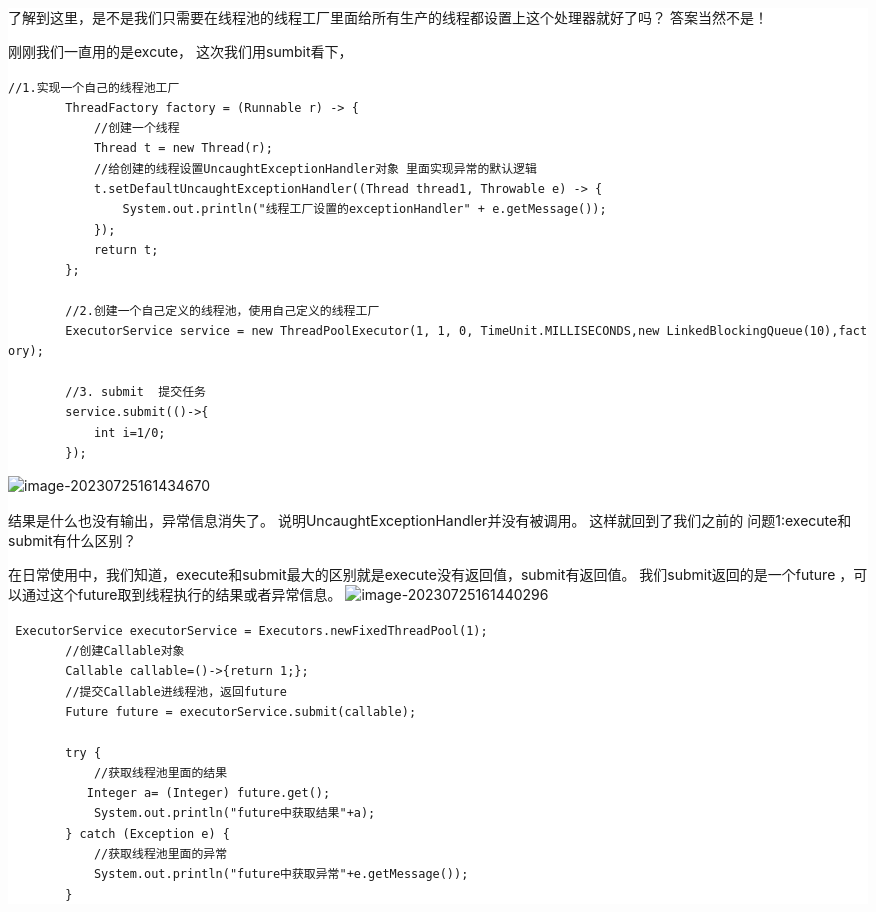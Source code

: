 了解到这里，是不是我们只需要在线程池的线程工厂里面给所有生产的线程都设置上这个处理器就好了吗？ 答案当然不是！

刚刚我们一直用的是excute， 这次我们用sumbit看下，



```
//1.实现一个自己的线程池工厂
        ThreadFactory factory = (Runnable r) -> {
            //创建一个线程
            Thread t = new Thread(r);
            //给创建的线程设置UncaughtExceptionHandler对象 里面实现异常的默认逻辑
            t.setDefaultUncaughtExceptionHandler((Thread thread1, Throwable e) -> {
                System.out.println("线程工厂设置的exceptionHandler" + e.getMessage());
            });
            return t;
        };

        //2.创建一个自己定义的线程池，使用自己定义的线程工厂
        ExecutorService service = new ThreadPoolExecutor(1, 1, 0, TimeUnit.MILLISECONDS,new LinkedBlockingQueue(10),factory);

        //3. submit  提交任务
        service.submit(()->{
            int i=1/0;
        });
```



![image-20230725161434670](https://2290653824-github-io.oss-cn-hangzhou.aliyuncs.com/image-20230725161434670.png)

 

 

结果是什么也没有输出，异常信息消失了。 说明UncaughtExceptionHandler并没有被调用。
这样就回到了我们之前的
问题1:execute和submit有什么区别？

在日常使用中，我们知道，execute和submit最大的区别就是execute没有返回值，submit有返回值。
我们submit返回的是一个future ，可以通过这个future取到线程执行的结果或者异常信息。
![image-20230725161440296](https://2290653824-github-io.oss-cn-hangzhou.aliyuncs.com/image-20230725161440296.png)

 

 



```
 ExecutorService executorService = Executors.newFixedThreadPool(1);
        //创建Callable对象
        Callable callable=()->{return 1;};
        //提交Callable进线程池，返回future
        Future future = executorService.submit(callable);
        
        try {
            //获取线程池里面的结果
           Integer a= (Integer) future.get();
            System.out.println("future中获取结果"+a);
        } catch (Exception e) {
            //获取线程池里面的异常
            System.out.println("future中获取异常"+e.getMessage());
        }
```
